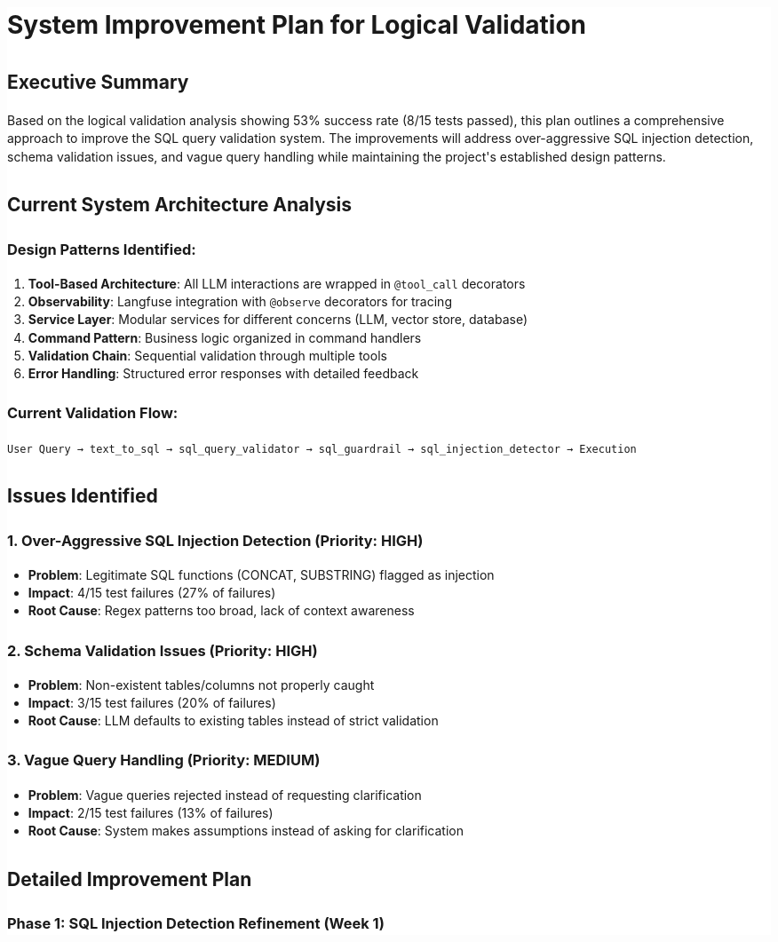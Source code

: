 # System Improvement Plan for Logical Validation

## Executive Summary

Based on the logical validation analysis showing 53% success rate (8/15 tests passed), this plan outlines a comprehensive approach to improve the SQL query validation system. The improvements will address over-aggressive SQL injection detection, schema validation issues, and vague query handling while maintaining the project's established design patterns.

## Current System Architecture Analysis

### **Design Patterns Identified:**

1. **Tool-Based Architecture**: All LLM interactions are wrapped in `@tool_call` decorators
2. **Observability**: Langfuse integration with `@observe` decorators for tracing
3. **Service Layer**: Modular services for different concerns (LLM, vector store, database)
4. **Command Pattern**: Business logic organized in command handlers
5. **Validation Chain**: Sequential validation through multiple tools
6. **Error Handling**: Structured error responses with detailed feedback

### **Current Validation Flow:**
```
User Query → text_to_sql → sql_query_validator → sql_guardrail → sql_injection_detector → Execution
```

## Issues Identified

### **1. Over-Aggressive SQL Injection Detection (Priority: HIGH)**
- **Problem**: Legitimate SQL functions (CONCAT, SUBSTRING) flagged as injection
- **Impact**: 4/15 test failures (27% of failures)
- **Root Cause**: Regex patterns too broad, lack of context awareness

### **2. Schema Validation Issues (Priority: HIGH)**
- **Problem**: Non-existent tables/columns not properly caught
- **Impact**: 3/15 test failures (20% of failures)
- **Root Cause**: LLM defaults to existing tables instead of strict validation

### **3. Vague Query Handling (Priority: MEDIUM)**
- **Problem**: Vague queries rejected instead of requesting clarification
- **Impact**: 2/15 test failures (13% of failures)
- **Root Cause**: System makes assumptions instead of asking for clarification

## Detailed Improvement Plan

### **Phase 1: SQL Injection Detection Refinement (Week 1)**
